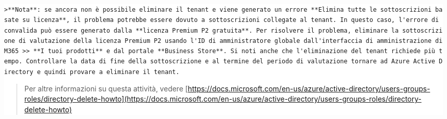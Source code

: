     >**Nota**: se ancora non è possibile eliminare il tenant e viene generato un errore **Elimina tutte le sottoscrizioni basate su licenza**, il problema potrebbe essere dovuto a sottoscrizioni collegate al tenant. In questo caso, l'errore di convalida può essere generato dalla **licenza Premium P2 gratuita**. Per risolvere il problema, eliminare la sottoscrizione di valutazione della licenza Premium P2 usando l'ID di amministratore globale dall'interfaccia di amministrazione di M365 >> **I tuoi prodotti** e dal portale **Business Store**. Si noti anche che l'eliminazione del tenant richiede più tempo. Controllare la data di fine della sottoscrizione e al termine del periodo di valutazione tornare ad Azure Active Directory e quindi provare a eliminare il tenant.    

> Per altre informazioni su questa attività, vedere [https://docs.microsoft.com/en-us/azure/active-directory/users-groups-roles/directory-delete-howto](https://docs.microsoft.com/en-us/azure/active-directory/users-groups-roles/directory-delete-howto)
